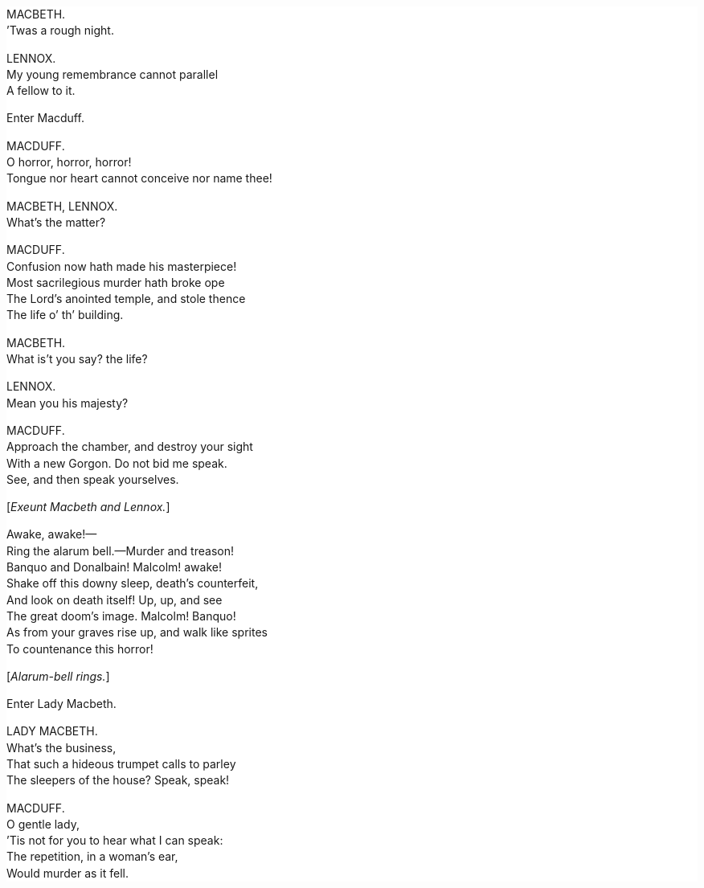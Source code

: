 MACBETH.  
’Twas a rough night.

LENNOX.  
My young remembrance cannot parallel  
A fellow to it.

Enter Macduff.

MACDUFF.  
O horror, horror, horror!  
Tongue nor heart cannot conceive nor name thee!

MACBETH, LENNOX.  
What’s the matter?

MACDUFF.  
Confusion now hath made his masterpiece!  
Most sacrilegious murder hath broke ope  
The Lord’s anointed temple, and stole thence  
The life o’ th’ building.

MACBETH.  
What is’t you say? the life?

LENNOX.  
Mean you his majesty?

MACDUFF.  
Approach the chamber, and destroy your sight  
With a new Gorgon. Do not bid me speak.  
See, and then speak yourselves.

\[_Exeunt Macbeth and Lennox._\]

Awake, awake!—  
Ring the alarum bell.—Murder and treason!  
Banquo and Donalbain! Malcolm! awake!  
Shake off this downy sleep, death’s counterfeit,  
And look on death itself! Up, up, and see  
The great doom’s image. Malcolm! Banquo!  
As from your graves rise up, and walk like sprites  
To countenance this horror!

\[_Alarum-bell rings._\]

Enter Lady Macbeth.

LADY MACBETH.  
What’s the business,  
That such a hideous trumpet calls to parley  
The sleepers of the house? Speak, speak!

MACDUFF.  
O gentle lady,  
’Tis not for you to hear what I can speak:  
The repetition, in a woman’s ear,  
Would murder as it fell.
